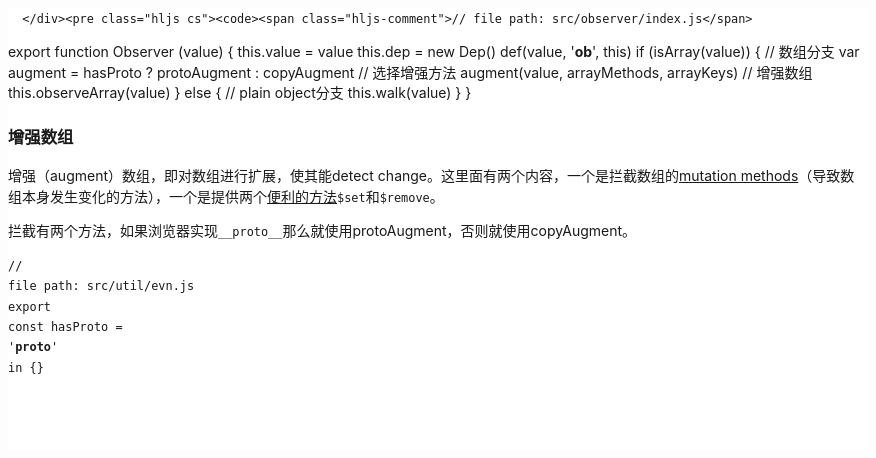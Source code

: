       </div><pre class="hljs cs"><code><span class="hljs-comment">// file path: src/observer/index.js</span>
<span class="hljs-function">export function <span class="hljs-title">Observer</span> (<span class="hljs-params"><span class="hljs-keyword">value</span></span>) </span>{
  <span class="hljs-keyword">this</span>.<span class="hljs-keyword">value</span> = <span class="hljs-keyword">value</span>
  <span class="hljs-keyword">this</span>.dep = <span class="hljs-keyword">new</span> Dep()
  def(<span class="hljs-keyword">value</span>, <span class="hljs-string">'__ob__'</span>, <span class="hljs-keyword">this</span>)
  <span class="hljs-keyword">if</span> (isArray(<span class="hljs-keyword">value</span>)) {     <span class="hljs-comment">// 数组分支</span>
    <span class="hljs-keyword">var</span> augment = hasProto
      ? protoAugment
      : copyAugment         <span class="hljs-comment">// 选择增强方法</span>
    augment(<span class="hljs-keyword">value</span>, arrayMethods, arrayKeys)     <span class="hljs-comment">// 增强数组</span>
    <span class="hljs-keyword">this</span>.observeArray(<span class="hljs-keyword">value</span>)
  } <span class="hljs-keyword">else</span> {                  <span class="hljs-comment">// plain object分支</span>
    <span class="hljs-keyword">this</span>.walk(<span class="hljs-keyword">value</span>)
  }
}</code></pre>
<h3 id="articleHeader2">增强数组</h3>
<p>增强（augment）数组，即对数组进行扩展，使其能detect change。这里面有两个内容，一个是拦截数组的<a href="http://vuejs.org/guide/list.html#Mutation-Methods" rel="nofollow noreferrer" target="_blank">mutation methods</a>（导致数组本身发生变化的方法），一个是提供两个<a href="http://vuejs.org/guide/list.html#Caveats" rel="nofollow noreferrer" target="_blank">便利的方法</a><code>$set</code>和<code>$remove</code>。</p>
<p>拦截有两个方法，如果浏览器实现<code>__proto__</code>那么就使用protoAugment，否则就使用copyAugment。</p>
<div class="widget-codetool" style="display:none;">
      <div class="widget-codetool--inner">
      <span class="selectCode code-tool" data-toggle="tooltip" data-placement="top" title="" data-original-title="全选"></span>
      <span type="button" class="copyCode code-tool" data-toggle="tooltip" data-placement="top" data-clipboard-text="// file path: src/util/evn.js
export const hasProto = '__proto__' in {}

// file path: src/observer/index.js
// 截取原型链
function protoAugment (target, src) {
  target.__proto__ = src
}

// file path: src/observer/index.js
// 定义属性
function copyAugment (target, src, keys) {
  for (var i = 0, l = keys.length; i < l; i++) {
    var key = keys[i]
    def(target, key, src[key])
  }
}" title="" data-original-title="复制"></span>
      <span type="button" class="saveToNote code-tool" data-toggle="tooltip" data-placement="top" title="" data-original-title="放进笔记"></span>
      </div>
      </div><pre class="hljs javascript"><code><span class="hljs-comment">// file path: src/util/evn.js</span>
<span class="hljs-keyword">export</span> <span class="hljs-keyword">const</span> hasProto = <span class="hljs-string">'__proto__'</span> <span class="hljs-keyword">in</span> {}
